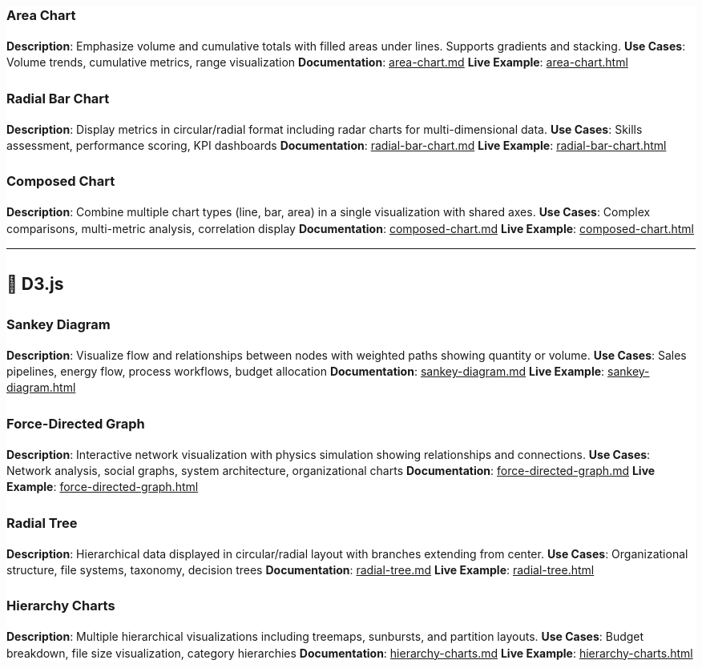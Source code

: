 ### Area Chart
**Description**: Emphasize volume and cumulative totals with filled areas under lines. Supports gradients and stacking.
**Use Cases**: Volume trends, cumulative metrics, range visualization
**Documentation**: [area-chart.md](./recharts/area-chart.md)
**Live Example**: [area-chart.html](./recharts/area-chart.html)

### Radial Bar Chart
**Description**: Display metrics in circular/radial format including radar charts for multi-dimensional data.
**Use Cases**: Skills assessment, performance scoring, KPI dashboards
**Documentation**: [radial-bar-chart.md](./recharts/radial-bar-chart.md)
**Live Example**: [radial-bar-chart.html](./recharts/radial-bar-chart.html)

### Composed Chart
**Description**: Combine multiple chart types (line, bar, area) in a single visualization with shared axes.
**Use Cases**: Complex comparisons, multi-metric analysis, correlation display
**Documentation**: [composed-chart.md](./recharts/composed-chart.md)
**Live Example**: [composed-chart.html](./recharts/composed-chart.html)

---

## 🎨 D3.js

### Sankey Diagram
**Description**: Visualize flow and relationships between nodes with weighted paths showing quantity or volume.
**Use Cases**: Sales pipelines, energy flow, process workflows, budget allocation
**Documentation**: [sankey-diagram.md](./d3/sankey-diagram.md)
**Live Example**: [sankey-diagram.html](./d3/sankey-diagram.html)

### Force-Directed Graph
**Description**: Interactive network visualization with physics simulation showing relationships and connections.
**Use Cases**: Network analysis, social graphs, system architecture, organizational charts
**Documentation**: [force-directed-graph.md](./d3/force-directed-graph.md)
**Live Example**: [force-directed-graph.html](./d3/force-directed-graph.html)

### Radial Tree
**Description**: Hierarchical data displayed in circular/radial layout with branches extending from center.
**Use Cases**: Organizational structure, file systems, taxonomy, decision trees
**Documentation**: [radial-tree.md](./d3/radial-tree.md)
**Live Example**: [radial-tree.html](./d3/radial-tree.html)

### Hierarchy Charts
**Description**: Multiple hierarchical visualizations including treemaps, sunbursts, and partition layouts.
**Use Cases**: Budget breakdown, file size visualization, category hierarchies
**Documentation**: [hierarchy-charts.md](./d3/hierarchy-charts.md)
**Live Example**: [hierarchy-charts.html](./d3/hierarchy-charts.html)
